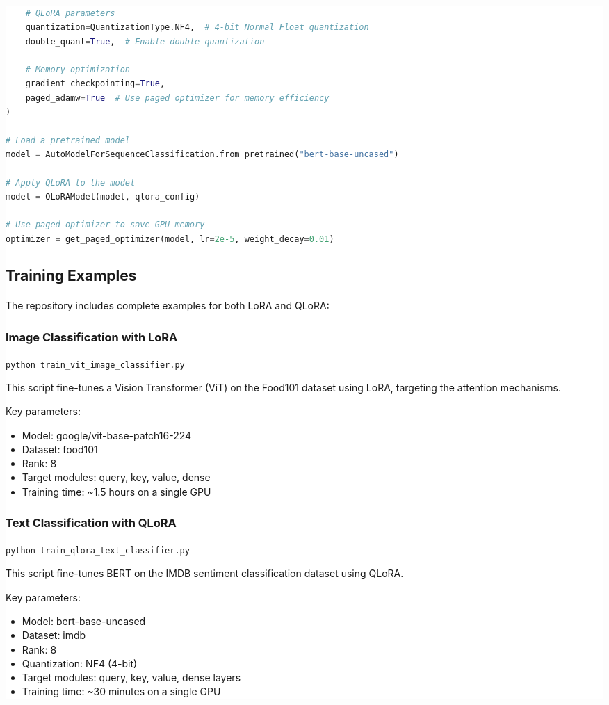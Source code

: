 ```python
    # QLoRA parameters
    quantization=QuantizationType.NF4,  # 4-bit Normal Float quantization
    double_quant=True,  # Enable double quantization
    
    # Memory optimization
    gradient_checkpointing=True,
    paged_adamw=True  # Use paged optimizer for memory efficiency
)

# Load a pretrained model
model = AutoModelForSequenceClassification.from_pretrained("bert-base-uncased")

# Apply QLoRA to the model
model = QLoRAModel(model, qlora_config)

# Use paged optimizer to save GPU memory
optimizer = get_paged_optimizer(model, lr=2e-5, weight_decay=0.01)
```

## Training Examples

The repository includes complete examples for both LoRA and QLoRA:

### Image Classification with LoRA

```bash
python train_vit_image_classifier.py
```

This script fine-tunes a Vision Transformer (ViT) on the Food101 dataset using LoRA, targeting the attention mechanisms.

Key parameters:
- Model: google/vit-base-patch16-224
- Dataset: food101
- Rank: 8
- Target modules: query, key, value, dense
- Training time: ~1.5 hours on a single GPU

### Text Classification with QLoRA

```bash
python train_qlora_text_classifier.py
```

This script fine-tunes BERT on the IMDB sentiment classification dataset using QLoRA.

Key parameters:
- Model: bert-base-uncased
- Dataset: imdb
- Rank: 8
- Quantization: NF4 (4-bit)
- Target modules: query, key, value, dense layers
- Training time: ~30 minutes on a single GPU

